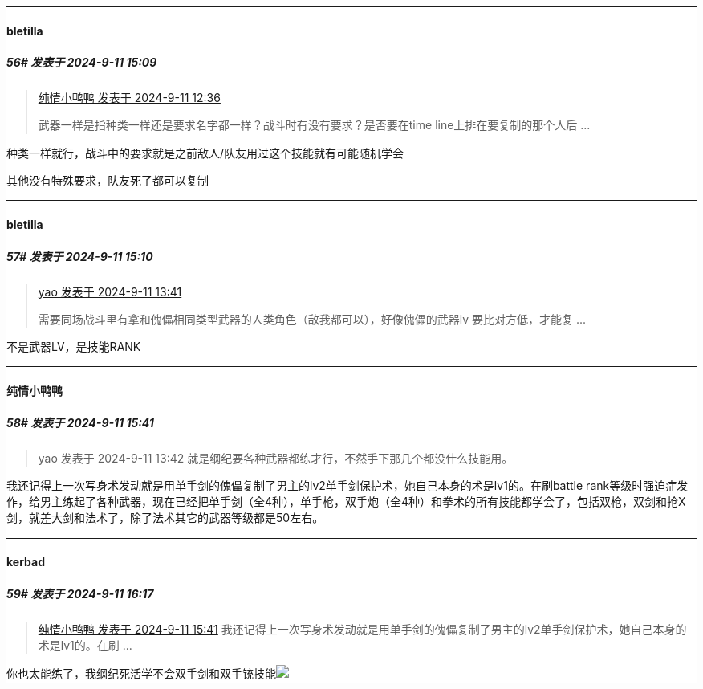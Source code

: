 
*****

####  bletilla  
##### 56#       发表于 2024-9-11 15:09

<blockquote><a href="httphttps://bbs.saraba1st.com/2b/forum.php?mod=redirect&amp;goto=findpost&amp;pid=66174058&amp;ptid=2196589" target="_blank">纯情小鸭鸭 发表于 2024-9-11 12:36</a>

武器一样是指种类一样还是要求名字都一样？战斗时有没有要求？是否要在time line上排在要复制的那个人后 ...</blockquote>
种类一样就行，战斗中的要求就是之前敌人/队友用过这个技能就有可能随机学会

其他没有特殊要求，队友死了都可以复制

*****

####  bletilla  
##### 57#       发表于 2024-9-11 15:10

<blockquote><a href="httphttps://bbs.saraba1st.com/2b/forum.php?mod=redirect&amp;goto=findpost&amp;pid=66174588&amp;ptid=2196589" target="_blank">yao 发表于 2024-9-11 13:41</a>

需要同场战斗里有拿和傀儡相同类型武器的人类角色（敌我都可以），好像傀儡的武器lv 要比对方低，才能复 ...</blockquote>
不是武器LV，是技能RANK


*****

####  纯情小鸭鸭  
##### 58#       发表于 2024-9-11 15:41

<blockquote>yao 发表于 2024-9-11 13:42
就是纲纪要各种武器都练才行，不然手下那几个都没什么技能用。</blockquote>
我还记得上一次写身术发动就是用单手剑的傀儡复制了男主的lv2单手剑保护术，她自己本身的术是lv1的。在刷battle rank等级时强迫症发作，给男主练起了各种武器，现在已经把单手剑（全4种），单手枪，双手炮（全4种）和拳术的所有技能都学会了，包括双枪，双剑和抢X剑，就差大剑和法术了，除了法术其它的武器等级都是50左右。


*****

####  kerbad  
##### 59#       发表于 2024-9-11 16:17

<blockquote><a href="httphttps://bbs.saraba1st.com/2b/forum.php?mod=redirect&amp;goto=findpost&amp;pid=66175808&amp;ptid=2196589" target="_blank">纯情小鸭鸭 发表于 2024-9-11 15:41</a>
我还记得上一次写身术发动就是用单手剑的傀儡复制了男主的lv2单手剑保护术，她自己本身的术是lv1的。在刷 ...</blockquote>
你也太能练了，我纲纪死活学不会双手剑和双手铳技能<img src="https://static.saraba1st.com/image/smiley/face2017/068.png" referrerpolicy="no-referrer">

